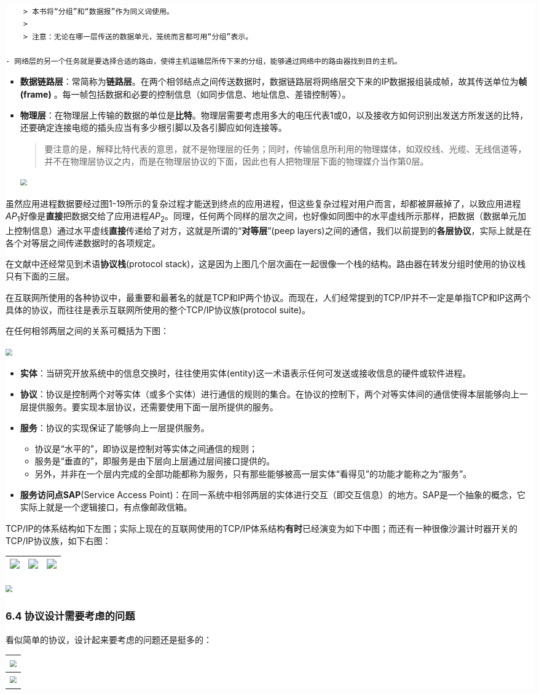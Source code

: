         > 本书将“分组”和“数据报”作为同义词使用。
        >
        > 注意：无论在哪一层传送的数据单元，笼统而言都可用“分组”表示。

    - 网络层的另一个任务就是要选择合适的路由，使得主机运输层所传下来的分组，能够通过网络中的路由器找到目的主机。

- **数据链路层**：常简称为**链路层**。在两个相邻结点之间传送数据时，数据链路层将网络层交下来的IP数据报组装成帧，故其传送单位为**帧(frame)** 。每一帧包括数据和必要的控制信息（如同步信息、地址信息、差错控制等）。

- **物理层**：在物理层上传输的数据的单位是**比特**。物理层需要考虑用多大的电压代表1或0，以及接收方如何识别出发送方所发送的比特，还要确定连接电缆的插头应当有多少根引脚以及各引脚应如何连接等。

    > 要注意的是，解释比特代表的意思，就不是物理层的任务；同时，传输信息所利用的物理媒体，如双绞线、光缆、无线信道等，并不在物理层协议之内，而是在物理层协议的下面，因此也有人把物理层下面的物理媒介当作第0层。

    <img src="../../../resources/images/notebook/杂技/CS/计算机网络/18.png" style="zoom:67%;" />

虽然应用进程数据要经过图1-19所示的复杂过程才能送到终点的应用进程，但这些复杂过程对用户而言，却都被屏蔽掉了，以致应用进程$AP_1$好像是**直接**把数据交给了应用进程$AP_2$。同理，任何两个同样的层次之间，也好像如同图中的水平虚线所示那样，把数据（数据单元加上控制信息）通过水平虚线**直接**传递给了对方，这就是所谓的“**对等层**”(peep layers)之间的通信，我们以前提到的**各层协议**，实际上就是在各个对等层之间传递数据时的各项规定。

在文献中还经常见到术语**协议栈**(protocol stack)，这是因为上图几个层次画在一起很像一个栈的结构。路由器在转发分组时使用的协议栈只有下面的三层。

在互联网所使用的各种协议中，最重要和最著名的就是TCP和IP两个协议。而现在，人们经常提到的TCP/IP并不一定是单指TCP和IP这两个具体的协议，而往往是表示互联网所使用的整个TCP/IP协议族(protocol suite)。

在任何相邻两层之间的关系可概括为下图：

<img src="../../../resources/images/notebook/杂技/CS/计算机网络/19.png" style="zoom:67%;" />

- **实体**：当研究开放系统中的信息交换时，往往使用实体(entity)这一术语表示任何可发送或接收信息的硬件或软件进程。
- **协议**：协议是控制两个对等实体（或多个实体）进行通信的规则的集合。在协议的控制下，两个对等实体间的通信使得本层能够向上一层提供服务。要实现本层协议，还需要使用下面一层所提供的服务。
- **服务**：协议的实现保证了能够向上一层提供服务。
    - 协议是“水平的”，即协议是控制对等实体之间通信的规则；
    - 服务是“垂直的”，即服务是由下层向上层通过层间接口提供的。
    - 另外，并非在一个层内完成的全部功能都称为服务，只有那些能够被高一层实体“看得见”的功能才能称之为“服务”。

- **服务访问点SAP**(Service Access Point)：在同一系统中相邻两层的实体进行交互（即交互信息）的地方。SAP是一个抽象的概念，它实际上就是一个逻辑接口，有点像邮政信箱。

TCP/IP的体系结构如下左图；实际上现在的互联网使用的TCP/IP体系结构**有时**已经演变为如下中图；而还有一种很像沙漏计时器开关的TCP/IP协议族，如下右图：

| ![](../../../resources/images/notebook/杂技/CS/计算机网络/20.png) | ![](../../../resources/images/notebook/杂技/CS/计算机网络/21.png) | ![](../../../resources/images/notebook/杂技/CS/计算机网络/22.png) |
| ------------------------------------------------------------ | ------------------------------------------------------------ | ------------------------------------------------------------ |

<img src="../../../resources/images/notebook/杂技/CS/计算机网络/23.png" style="zoom:67%;" />

### 6.4 协议设计需要考虑的问题

看似简单的协议，设计起来要考虑的问题还是挺多的：

| <img src="../../../resources/images/notebook/杂技/CS/计算机网络/24.png" style="zoom:67%;" /> |
| ------------------------------------------------------------ |
| <img src="../../../resources/images/notebook/杂技/CS/计算机网络/25.png" style="zoom:67%;" /> |

